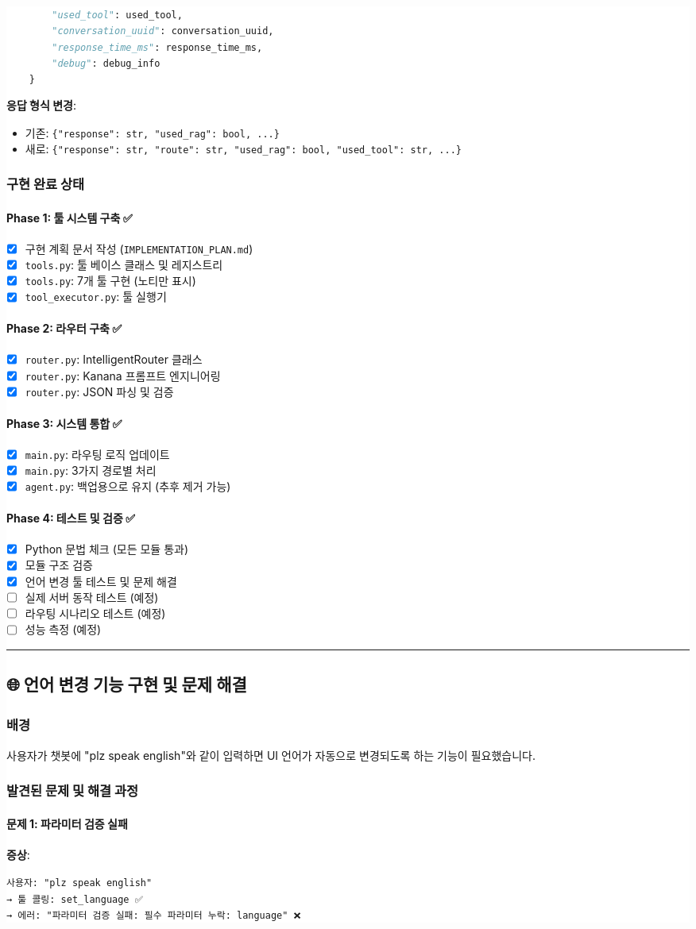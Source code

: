 ```python
        "used_tool": used_tool,
        "conversation_uuid": conversation_uuid,
        "response_time_ms": response_time_ms,
        "debug": debug_info
    }
```

**응답 형식 변경**:
- 기존: `{"response": str, "used_rag": bool, ...}`
- 새로: `{"response": str, "route": str, "used_rag": bool, "used_tool": str, ...}`

### 구현 완료 상태

#### Phase 1: 툴 시스템 구축 ✅
- [x] 구현 계획 문서 작성 (`IMPLEMENTATION_PLAN.md`)
- [x] `tools.py`: 툴 베이스 클래스 및 레지스트리
- [x] `tools.py`: 7개 툴 구현 (노티만 표시)
- [x] `tool_executor.py`: 툴 실행기

#### Phase 2: 라우터 구축 ✅
- [x] `router.py`: IntelligentRouter 클래스
- [x] `router.py`: Kanana 프롬프트 엔지니어링
- [x] `router.py`: JSON 파싱 및 검증

#### Phase 3: 시스템 통합 ✅
- [x] `main.py`: 라우팅 로직 업데이트
- [x] `main.py`: 3가지 경로별 처리
- [x] `agent.py`: 백업용으로 유지 (추후 제거 가능)

#### Phase 4: 테스트 및 검증 ✅
- [x] Python 문법 체크 (모든 모듈 통과)
- [x] 모듈 구조 검증
- [x] 언어 변경 툴 테스트 및 문제 해결
- [ ] 실제 서버 동작 테스트 (예정)
- [ ] 라우팅 시나리오 테스트 (예정)
- [ ] 성능 측정 (예정)

---

## 🌐 언어 변경 기능 구현 및 문제 해결

### 배경
사용자가 챗봇에 "plz speak english"와 같이 입력하면 UI 언어가 자동으로 변경되도록 하는 기능이 필요했습니다.

### 발견된 문제 및 해결 과정

#### 문제 1: 파라미터 검증 실패
**증상**:
```
사용자: "plz speak english"
→ 툴 콜링: set_language ✅
→ 에러: "파라미터 검증 실패: 필수 파라미터 누락: language" ❌
```
